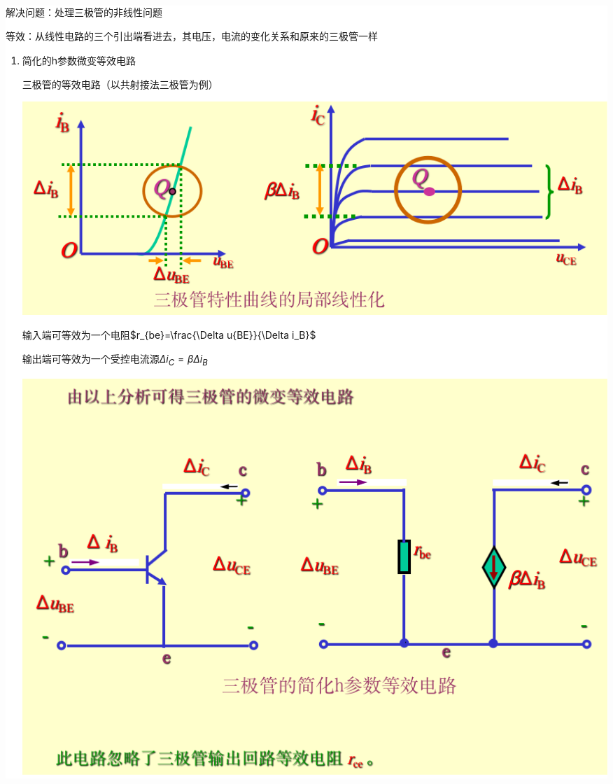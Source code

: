 解决问题：处理三极管的非线性问题

等效：从线性电路的三个引出端看进去，其电压，电流的变化关系和原来的三极管一样

1. 简化的h参数微变等效电路

    三极管的等效电路（以共射接法三极管为例）

    ![overlay_1758098162968](/source/images/overlay_1758098162968-20250917163615-ewp3m2x.png)​

    输入端可等效为一个电阻$r_{be}=\frac{\Delta u{BE}}{\Delta i_B}$  

    输出端可等效为一个受控电流源$\Delta i_C=\beta\Delta i_B$  

    ![overlay_1758098336694](/source/images/overlay_1758098336694-20250917163905-hmzdi4g.png)​
